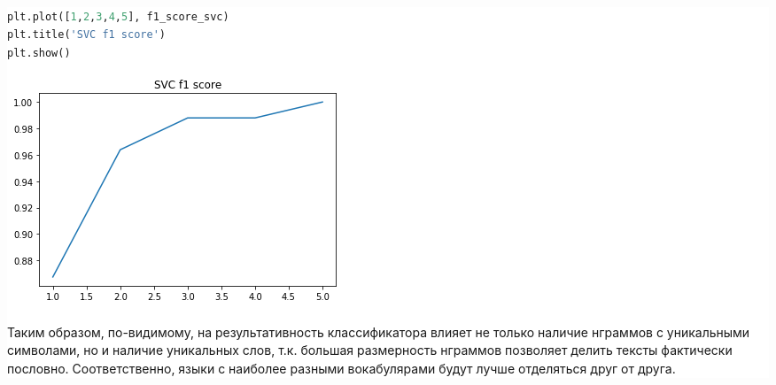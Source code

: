 ```python
plt.plot([1,2,3,4,5], f1_score_svc)
plt.title('SVC f1 score')
plt.show()
```


![png](output_83_0.png)


Таким образом, по-видимому, на результативность классификатора влияет не только наличие нграммов с уникальными символами, но и наличие уникальных слов, т.к. большая размерность нграммов позволяет делить тексты фактически пословно. Соответственно, языки с наиболее разными вокабулярами будут лучше отделяться друг от друга.
